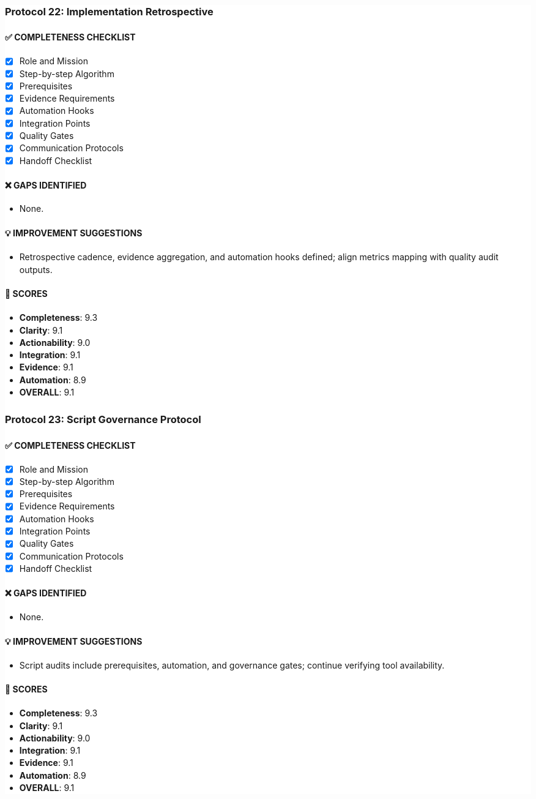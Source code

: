 ### Protocol 22: Implementation Retrospective
#### ✅ COMPLETENESS CHECKLIST
- [x] Role and Mission
- [x] Step-by-step Algorithm
- [x] Prerequisites
- [x] Evidence Requirements
- [x] Automation Hooks
- [x] Integration Points
- [x] Quality Gates
- [x] Communication Protocols
- [x] Handoff Checklist
#### ❌ GAPS IDENTIFIED
- None.
#### 💡 IMPROVEMENT SUGGESTIONS
- Retrospective cadence, evidence aggregation, and automation hooks defined; align metrics mapping with quality audit outputs.
#### 🎯 SCORES
- **Completeness**: 9.3
- **Clarity**: 9.1
- **Actionability**: 9.0
- **Integration**: 9.1
- **Evidence**: 9.1
- **Automation**: 8.9
- **OVERALL**: 9.1

### Protocol 23: Script Governance Protocol
#### ✅ COMPLETENESS CHECKLIST
- [x] Role and Mission
- [x] Step-by-step Algorithm
- [x] Prerequisites
- [x] Evidence Requirements
- [x] Automation Hooks
- [x] Integration Points
- [x] Quality Gates
- [x] Communication Protocols
- [x] Handoff Checklist
#### ❌ GAPS IDENTIFIED
- None.
#### 💡 IMPROVEMENT SUGGESTIONS
- Script audits include prerequisites, automation, and governance gates; continue verifying tool availability.
#### 🎯 SCORES
- **Completeness**: 9.3
- **Clarity**: 9.1
- **Actionability**: 9.0
- **Integration**: 9.1
- **Evidence**: 9.1
- **Automation**: 8.9
- **OVERALL**: 9.1
